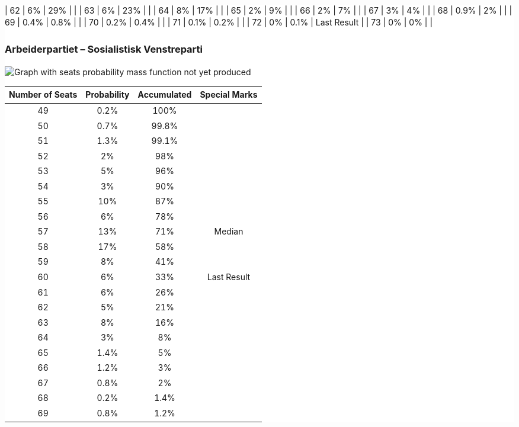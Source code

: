 | 62 | 6% | 29% |  |
| 63 | 6% | 23% |  |
| 64 | 8% | 17% |  |
| 65 | 2% | 9% |  |
| 66 | 2% | 7% |  |
| 67 | 3% | 4% |  |
| 68 | 0.9% | 2% |  |
| 69 | 0.4% | 0.8% |  |
| 70 | 0.2% | 0.4% |  |
| 71 | 0.1% | 0.2% |  |
| 72 | 0% | 0.1% | Last Result |
| 73 | 0% | 0% |  |

### Arbeiderpartiet – Sosialistisk Venstreparti

![Graph with seats probability mass function not yet produced](2020-08-07-KantarTNS-coalitions-seats-pmf-ap–sv.png "Seats Probability Mass Function")

| Number of Seats | Probability | Accumulated | Special Marks |
|:---------------:|:-----------:|:-----------:|:-------------:|
| 49 | 0.2% | 100% |  |
| 50 | 0.7% | 99.8% |  |
| 51 | 1.3% | 99.1% |  |
| 52 | 2% | 98% |  |
| 53 | 5% | 96% |  |
| 54 | 3% | 90% |  |
| 55 | 10% | 87% |  |
| 56 | 6% | 78% |  |
| 57 | 13% | 71% | Median |
| 58 | 17% | 58% |  |
| 59 | 8% | 41% |  |
| 60 | 6% | 33% | Last Result |
| 61 | 6% | 26% |  |
| 62 | 5% | 21% |  |
| 63 | 8% | 16% |  |
| 64 | 3% | 8% |  |
| 65 | 1.4% | 5% |  |
| 66 | 1.2% | 3% |  |
| 67 | 0.8% | 2% |  |
| 68 | 0.2% | 1.4% |  |
| 69 | 0.8% | 1.2% |  |